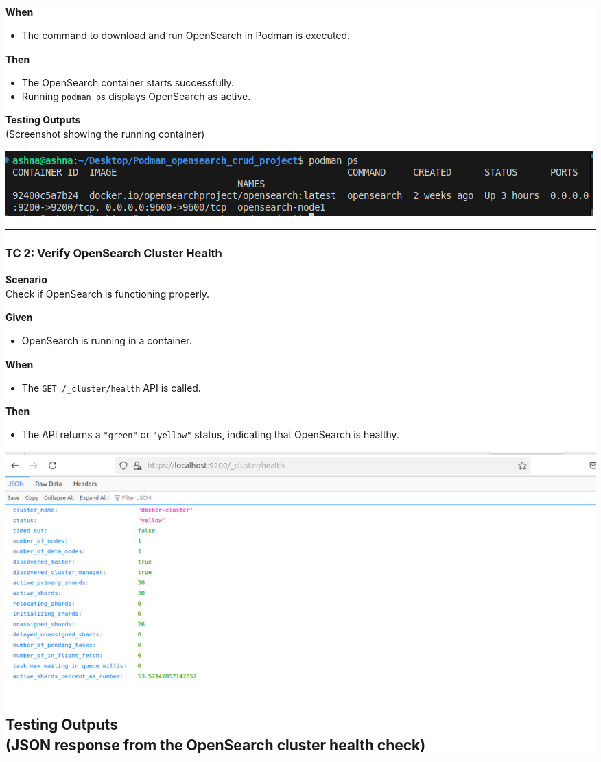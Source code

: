 **When**  
- The command to download and run OpenSearch in Podman is executed.  

**Then**  
- The OpenSearch container starts successfully.  
- Running `podman ps` displays OpenSearch as active.  

**Testing Outputs**  
(Screenshot showing the running container)  

![alt text](images/testcase1.png)

---

### **TC 2: Verify OpenSearch Cluster Health**  
**Scenario**  
Check if OpenSearch is functioning properly.  

**Given**  
- OpenSearch is running in a container.  

**When**  
- The `GET /_cluster/health` API is called.  

**Then**  
- The API returns a `"green"` or `"yellow"` status, indicating that OpenSearch is healthy.  

![alt text](images/testcase2.png)

**Testing Outputs**  
(JSON response from the OpenSearch cluster health check)  
---
